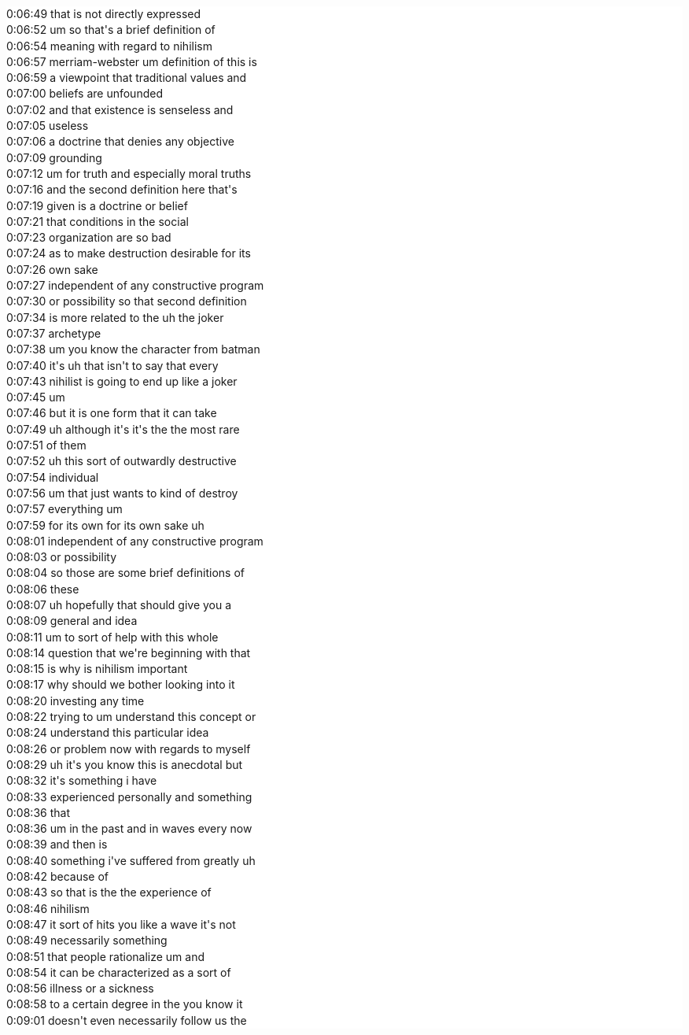 <a onclick="modifyYTiframeseektime('409')">0:06:49</a> that is not directly expressed  
<a onclick="modifyYTiframeseektime('412')">0:06:52</a> um so that's a brief definition of  
<a onclick="modifyYTiframeseektime('414')">0:06:54</a> meaning with regard to nihilism  
<a onclick="modifyYTiframeseektime('417')">0:06:57</a> merriam-webster um definition of this is  
<a onclick="modifyYTiframeseektime('419')">0:06:59</a> a viewpoint that traditional values and  
<a onclick="modifyYTiframeseektime('420')">0:07:00</a> beliefs are unfounded  
<a onclick="modifyYTiframeseektime('422')">0:07:02</a> and that existence is senseless and  
<a onclick="modifyYTiframeseektime('425')">0:07:05</a> useless  
<a onclick="modifyYTiframeseektime('426')">0:07:06</a> a doctrine that denies any objective  
<a onclick="modifyYTiframeseektime('429')">0:07:09</a> grounding  
<a onclick="modifyYTiframeseektime('432')">0:07:12</a> um for truth and especially moral truths  
<a onclick="modifyYTiframeseektime('436')">0:07:16</a> and the second definition here that's  
<a onclick="modifyYTiframeseektime('439')">0:07:19</a> given is a doctrine or belief  
<a onclick="modifyYTiframeseektime('441')">0:07:21</a> that conditions in the social  
<a onclick="modifyYTiframeseektime('443')">0:07:23</a> organization are so bad  
<a onclick="modifyYTiframeseektime('444')">0:07:24</a> as to make destruction desirable for its  
<a onclick="modifyYTiframeseektime('446')">0:07:26</a> own sake  
<a onclick="modifyYTiframeseektime('447')">0:07:27</a> independent of any constructive program  
<a onclick="modifyYTiframeseektime('450')">0:07:30</a> or possibility so that second definition  
<a onclick="modifyYTiframeseektime('454')">0:07:34</a> is more related to the uh the joker  
<a onclick="modifyYTiframeseektime('457')">0:07:37</a> archetype  
<a onclick="modifyYTiframeseektime('458')">0:07:38</a> um you know the character from batman  
<a onclick="modifyYTiframeseektime('460')">0:07:40</a> it's uh that isn't to say that every  
<a onclick="modifyYTiframeseektime('463')">0:07:43</a> nihilist is going to end up like a joker  
<a onclick="modifyYTiframeseektime('465')">0:07:45</a> um  
<a onclick="modifyYTiframeseektime('466')">0:07:46</a> but it is one form that it can take  
<a onclick="modifyYTiframeseektime('469')">0:07:49</a> uh although it's it's the the most rare  
<a onclick="modifyYTiframeseektime('471')">0:07:51</a> of them  
<a onclick="modifyYTiframeseektime('472')">0:07:52</a> uh this sort of outwardly destructive  
<a onclick="modifyYTiframeseektime('474')">0:07:54</a> individual  
<a onclick="modifyYTiframeseektime('476')">0:07:56</a> um that just wants to kind of destroy  
<a onclick="modifyYTiframeseektime('477')">0:07:57</a> everything um  
<a onclick="modifyYTiframeseektime('479')">0:07:59</a> for its own for its own sake uh  
<a onclick="modifyYTiframeseektime('481')">0:08:01</a> independent of any constructive program  
<a onclick="modifyYTiframeseektime('483')">0:08:03</a> or possibility  
<a onclick="modifyYTiframeseektime('484')">0:08:04</a> so those are some brief definitions of  
<a onclick="modifyYTiframeseektime('486')">0:08:06</a> these  
<a onclick="modifyYTiframeseektime('487')">0:08:07</a> uh hopefully that should give you a  
<a onclick="modifyYTiframeseektime('489')">0:08:09</a> general and idea  
<a onclick="modifyYTiframeseektime('491')">0:08:11</a> um to sort of help with this whole  
<a onclick="modifyYTiframeseektime('494')">0:08:14</a> question that we're beginning with that  
<a onclick="modifyYTiframeseektime('495')">0:08:15</a> is why is nihilism important  
<a onclick="modifyYTiframeseektime('497')">0:08:17</a> why should we bother looking into it  
<a onclick="modifyYTiframeseektime('500')">0:08:20</a> investing any time  
<a onclick="modifyYTiframeseektime('502')">0:08:22</a> trying to um understand this concept or  
<a onclick="modifyYTiframeseektime('504')">0:08:24</a> understand this particular idea  
<a onclick="modifyYTiframeseektime('506')">0:08:26</a> or problem now with regards to myself  
<a onclick="modifyYTiframeseektime('509')">0:08:29</a> uh it's you know this is anecdotal but  
<a onclick="modifyYTiframeseektime('512')">0:08:32</a> it's something i have  
<a onclick="modifyYTiframeseektime('513')">0:08:33</a> experienced personally and something  
<a onclick="modifyYTiframeseektime('516')">0:08:36</a> that  
<a onclick="modifyYTiframeseektime('516')">0:08:36</a> um in the past and in waves every now  
<a onclick="modifyYTiframeseektime('519')">0:08:39</a> and then is  
<a onclick="modifyYTiframeseektime('520')">0:08:40</a> something i've suffered from greatly uh  
<a onclick="modifyYTiframeseektime('522')">0:08:42</a> because of  
<a onclick="modifyYTiframeseektime('523')">0:08:43</a> so that is the the experience of  
<a onclick="modifyYTiframeseektime('526')">0:08:46</a> nihilism  
<a onclick="modifyYTiframeseektime('527')">0:08:47</a> it sort of hits you like a wave it's not  
<a onclick="modifyYTiframeseektime('529')">0:08:49</a> necessarily something  
<a onclick="modifyYTiframeseektime('531')">0:08:51</a> that people rationalize um and  
<a onclick="modifyYTiframeseektime('534')">0:08:54</a> it can be characterized as a sort of  
<a onclick="modifyYTiframeseektime('536')">0:08:56</a> illness or a sickness  
<a onclick="modifyYTiframeseektime('538')">0:08:58</a> to a certain degree in the you know it  
<a onclick="modifyYTiframeseektime('541')">0:09:01</a> doesn't even necessarily follow us the  